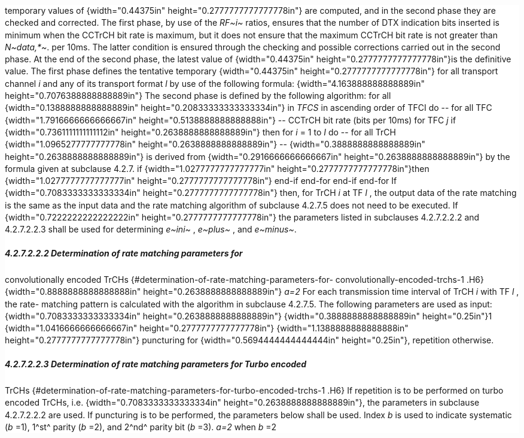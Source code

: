 temporary values of {width="0.44375in" height="0.2777777777777778in"} are
computed, and in the second phase they are checked and corrected. The first
phase, by use of the _RF~i~_ ratios, ensures that the number of DTX indication
bits inserted is minimum when the CCTrCH bit rate is maximum, but it does not
ensure that the maximum CCTrCH bit rate is not greater than _N~data,*~_. per
10ms. The latter condition is ensured through the checking and possible
corrections carried out in the second phase.
At the end of the second phase, the latest value of {width="0.44375in"
height="0.2777777777777778in"}is the definitive value.
The first phase defines the tentative temporary {width="0.44375in"
height="0.2777777777777778in"} for all transport channel _i_ and any of its
transport format _l_ by use of the following formula:
{width="4.163888888888889in" height="0.7076388888888889in"}
The second phase is defined by the following algorithm:
for all {width="0.1388888888888889in" height="0.20833333333333334in"} in
_TFCS_ in ascending order of TFCI do \-- for all TFC
{width="1.7916666666666667in" height="0.5138888888888888in"} -- CCTrCH bit
rate (bits per 10ms) for TFC _j_
if {width="0.7361111111111112in" height="0.2638888888888889in"} then
for _i_ = 1 to _I_ do -- for all TrCH
{width="1.0965277777777778in" height="0.2638888888888889in"} --
{width="0.3888888888888889in" height="0.2638888888888889in"} is derived from
{width="0.2916666666666667in" height="0.2638888888888889in"} by the formula
given at subclause 4.2.7.
if {width="1.0277777777777777in" height="0.2777777777777778in"}then
{width="1.0277777777777777in" height="0.2777777777777778in"}
end-if
end-for
end-if
end-for
If {width="0.7083333333333334in" height="0.2777777777777778in"} then, for TrCH
_i_ at TF _l_ , the output data of the rate matching is the same as the input
data and the rate matching algorithm of subclause 4.2.7.5 does not need to be
executed.
If {width="0.7222222222222222in" height="0.2777777777777778in"} the parameters
listed in subclauses 4.2.7.2.2.2 and 4.2.7.2.2.3 shall be used for determining
_e~ini~_ , _e~plus~_ , and _e~minus~_.
##### 4.2.7.2.2.2 Determination of rate matching parameters for
convolutionally encoded TrCHs {#determination-of-rate-matching-parameters-for-
convolutionally-encoded-trchs-1 .H6}
{width="0.8888888888888888in" height="0.2638888888888889in"}
_a=2_
For each transmission time interval of TrCH _i_ with TF _l_ , the rate-
matching pattern is calculated with the algorithm in subclause 4.2.7.5. The
following parameters are used as input:
{width="0.7083333333333334in" height="0.2638888888888889in"}
{width="0.3888888888888889in" height="0.25in"}1
{width="1.0416666666666667in" height="0.2777777777777778in"}
{width="1.1388888888888888in" height="0.2777777777777778in"}
puncturing for {width="0.5694444444444444in" height="0.25in"}, repetition
otherwise.
##### 4.2.7.2.2.3 Determination of rate matching parameters for Turbo encoded
TrCHs {#determination-of-rate-matching-parameters-for-turbo-encoded-trchs-1
.H6}
If repetition is to be performed on turbo encoded TrCHs, i.e.
{width="0.7083333333333334in" height="0.2638888888888889in"}, the parameters
in subclause 4.2.7.2.2.2 are used.
If puncturing is to be performed, the parameters below shall be used. Index
_b_ is used to indicate systematic (_b_ =1), 1^st^ parity (_b_ =2), and 2^nd^
parity bit (_b_ =3).
_a=2_ when _b_ =2